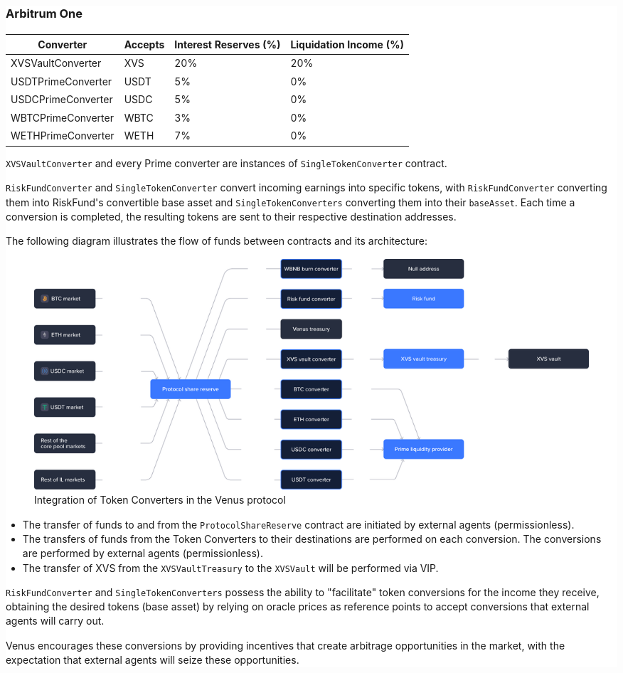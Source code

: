 ### Arbitrum One

| Converter               | Accepts           | Interest Reserves (%)| Liquidation Income (%)  |
|-------------------------|-------------------|----------------------|-------------------------|
| XVSVaultConverter       | 	XVS	          |     20%	             |                     20% |
| USDTPrimeConverter      | 	USDT          | 	5%             |                      0% |
| USDCPrimeConverter      | 	USDC          | 	5%             |                      0% |
| WBTCPrimeConverter      | 	WBTC          | 	3%             |                      0% |
| WETHPrimeConverter      | 	WETH	      |     7%            |                      0% |

`XVSVaultConverter` and every Prime converter are instances of `SingleTokenConverter` contract.

`RiskFundConverter` and `SingleTokenConverter` convert incoming earnings into specific tokens, with `RiskFundConverter` converting them into RiskFund's convertible base asset and `SingleTokenConverters` converting them into their `baseAsset`. Each time a conversion is completed, the resulting tokens are sent to their respective destination addresses.

The following diagram illustrates the flow of funds between contracts and its architecture:

<figure><img src="../../.gitbook/assets/token_converter_funds.svg" alt="Integration of Token Converters in the Venus Protocol"><figcaption>Integration of Token Converters in the Venus protocol</figcaption></figure>

* The transfer of funds to and from the `ProtocolShareReserve` contract are initiated by external agents (permissionless).
* The transfers of funds from the Token Converters to their destinations are performed on each conversion. The conversions are performed by external agents (permissionless).
* The transfer of XVS from the `XVSVaultTreasury` to the `XVSVault` will be performed via VIP.

`RiskFundConverter` and `SingleTokenConverters` possess the ability to "facilitate" token conversions for the income they receive, obtaining the desired tokens (base asset) by relying on oracle prices as reference points to accept conversions that external agents will carry out.

Venus encourages these conversions by providing incentives that create arbitrage opportunities in the market, with the expectation that external agents will seize these opportunities.
